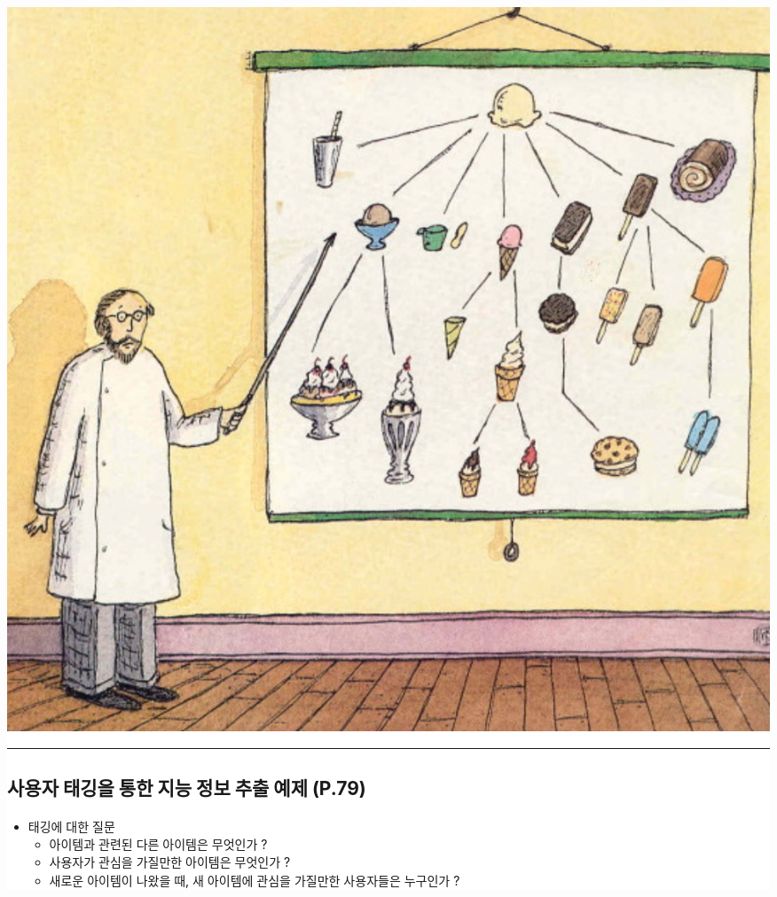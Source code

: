 ![](https://github.com/HeoJooSeong/zoostar/blob/master/TISTORY/이미지/집단지성3_2%20온톨로지.png?raw=true)  
  
----

## 사용자 태깅을 통한 지능 정보 추출 예제  (P.79)
- 태깅에 대한 질문
  * 아이템과 관련된 다른 아이템은 무엇인가 ?  
  * 사용자가 관심을 가질만한 아이템은 무엇인가 ?  
  * 새로운 아이템이 나왔을 때, 새 아이템에 관심을 가질만한 사용자들은 누구인가 ?  
